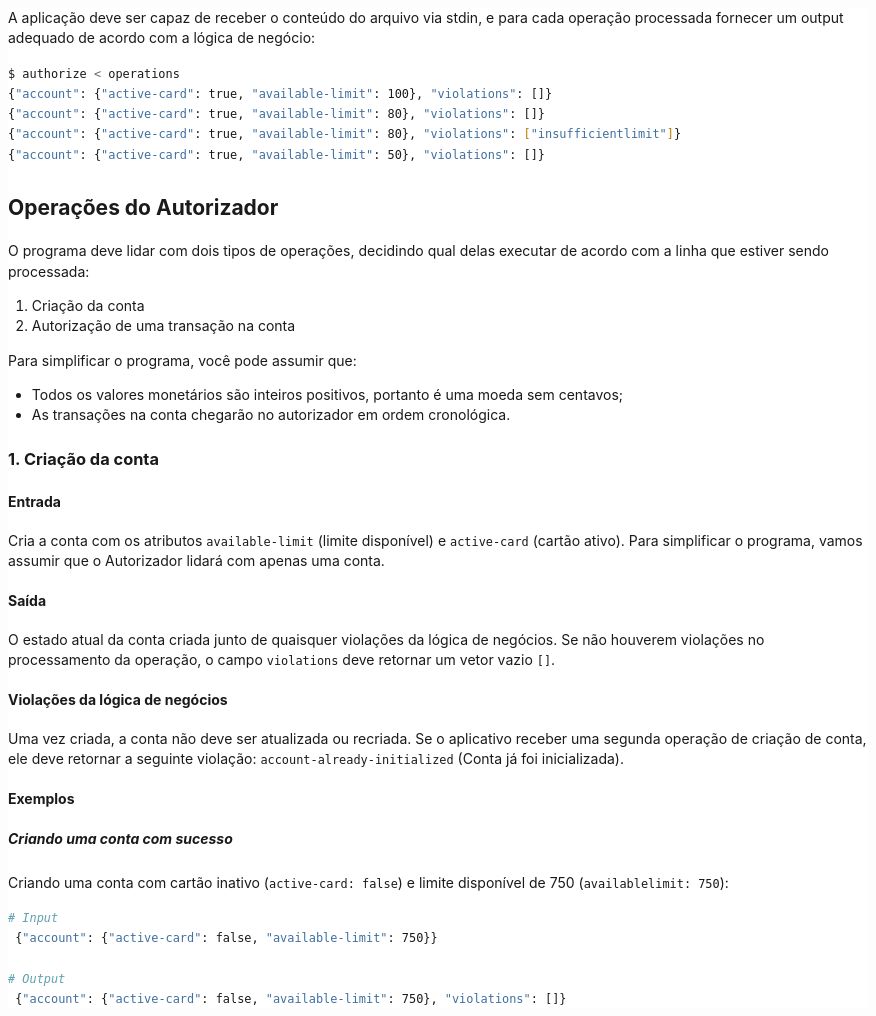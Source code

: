 A aplicação deve ser capaz de receber o conteúdo do arquivo via stdin, e para cada operação processada fornecer um output adequado de acordo com a lógica de negócio:

``` bash
$ authorize < operations
{"account": {"active-card": true, "available-limit": 100}, "violations": []}
{"account": {"active-card": true, "available-limit": 80}, "violations": []}
{"account": {"active-card": true, "available-limit": 80}, "violations": ["insufficientlimit"]}
{"account": {"active-card": true, "available-limit": 50}, "violations": []}
```

## Operações do Autorizador

O programa deve lidar com dois tipos de operações, decidindo qual delas executar de acordo com a linha que estiver sendo processada:

 1. Criação da conta
 2. Autorização de uma transação na conta

Para simplificar o programa, você pode assumir que:

 * Todos os valores monetários são inteiros positivos, portanto é uma moeda sem centavos;
 * As transações na conta chegarão no autorizador em ordem cronológica.

### 1. Criação da conta

#### Entrada

Cria a conta com os atributos `available-limit` (limite disponível) e `active-card` (cartão ativo). Para simplificar o programa, vamos assumir que o Autorizador lidará com apenas uma conta.

#### Saída

O estado atual da conta criada junto de quaisquer violações da lógica de negócios. Se não houverem violações no processamento da operação, o campo `violations` deve retornar um vetor vazio `[]`.

#### Violações da lógica de negócios

Uma vez criada, a conta não deve ser atualizada ou recriada. Se o aplicativo receber uma segunda operação de criação de conta, ele deve retornar a seguinte violação: `account-already-initialized` (Conta já foi inicializada).

#### Exemplos

##### Criando uma conta com sucesso

Criando uma conta com cartão inativo (`active-card: false`) e limite disponível de 750 (`availablelimit: 750`):

``` bash
# Input
 {"account": {"active-card": false, "available-limit": 750}}

# Output
 {"account": {"active-card": false, "available-limit": 750}, "violations": []}
```
